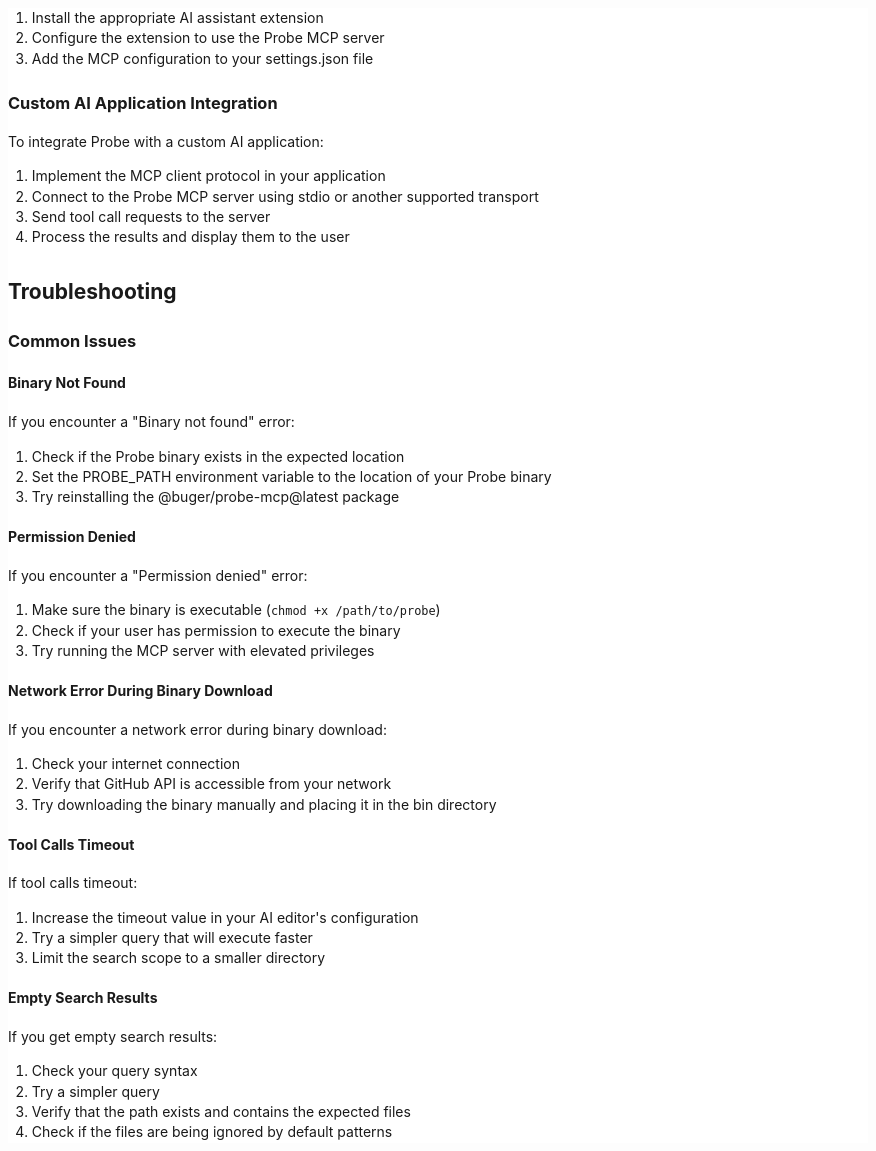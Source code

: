 1. Install the appropriate AI assistant extension
2. Configure the extension to use the Probe MCP server
3. Add the MCP configuration to your settings.json file

### Custom AI Application Integration

To integrate Probe with a custom AI application:

1. Implement the MCP client protocol in your application
2. Connect to the Probe MCP server using stdio or another supported transport
3. Send tool call requests to the server
4. Process the results and display them to the user

## Troubleshooting

### Common Issues

#### Binary Not Found

If you encounter a "Binary not found" error:

1. Check if the Probe binary exists in the expected location
2. Set the PROBE_PATH environment variable to the location of your Probe binary
3. Try reinstalling the @buger/probe-mcp@latest package

#### Permission Denied

If you encounter a "Permission denied" error:

1. Make sure the binary is executable (`chmod +x /path/to/probe`)
2. Check if your user has permission to execute the binary
3. Try running the MCP server with elevated privileges

#### Network Error During Binary Download

If you encounter a network error during binary download:

1. Check your internet connection
2. Verify that GitHub API is accessible from your network
3. Try downloading the binary manually and placing it in the bin directory

#### Tool Calls Timeout

If tool calls timeout:

1. Increase the timeout value in your AI editor's configuration
2. Try a simpler query that will execute faster
3. Limit the search scope to a smaller directory

#### Empty Search Results

If you get empty search results:

1. Check your query syntax
2. Try a simpler query
3. Verify that the path exists and contains the expected files
4. Check if the files are being ignored by default patterns
